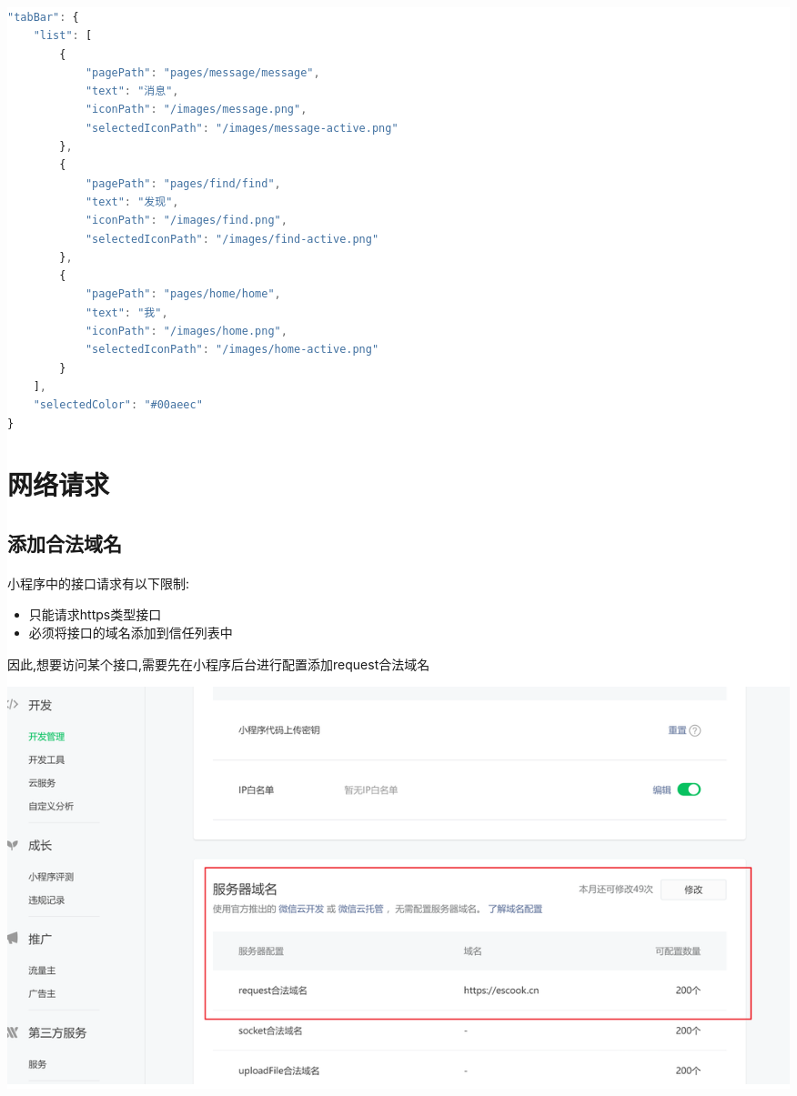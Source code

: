 ```js
"tabBar": {
    "list": [
        {
            "pagePath": "pages/message/message",
            "text": "消息",
            "iconPath": "/images/message.png",
            "selectedIconPath": "/images/message-active.png"
        },
        {
            "pagePath": "pages/find/find",
            "text": "发现",
            "iconPath": "/images/find.png",
            "selectedIconPath": "/images/find-active.png"
        },
        {
            "pagePath": "pages/home/home",
            "text": "我",
            "iconPath": "/images/home.png",
            "selectedIconPath": "/images/home-active.png"
        }
    ],
    "selectedColor": "#00aeec"
}
```





# 网络请求



## 添加合法域名

小程序中的接口请求有以下限制:

- 只能请求https类型接口
- 必须将接口的域名添加到信任列表中

因此,想要访问某个接口,需要先在小程序后台进行配置添加request合法域名

![image-20221120155058673](assets/image-20221120155058673.png)
